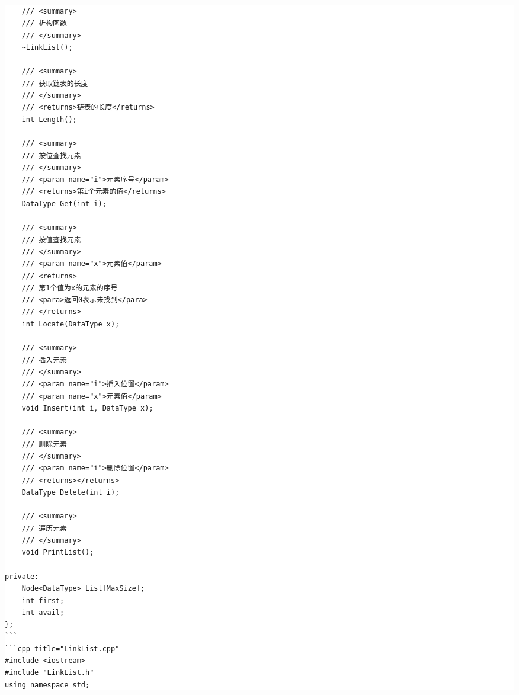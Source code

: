 		/// <summary>
		/// 析构函数
		/// </summary>
		~LinkList();

		/// <summary>
		/// 获取链表的长度
		/// </summary>
		/// <returns>链表的长度</returns>
		int Length();

		/// <summary>
		/// 按位查找元素
		/// </summary>
		/// <param name="i">元素序号</param>
		/// <returns>第i个元素的值</returns>
		DataType Get(int i);

		/// <summary>
		/// 按值查找元素
		/// </summary>
		/// <param name="x">元素值</param>
		/// <returns>
		/// 第1个值为x的元素的序号
		/// <para>返回0表示未找到</para>
		/// </returns>
		int Locate(DataType x);

		/// <summary>
		/// 插入元素
		/// </summary>
		/// <param name="i">插入位置</param>
		/// <param name="x">元素值</param>
		void Insert(int i, DataType x);

		/// <summary>
		/// 删除元素
		/// </summary>
		/// <param name="i">删除位置</param>
		/// <returns></returns>
		DataType Delete(int i);

		/// <summary>
		/// 遍历元素
		/// </summary>
		void PrintList();

	private:
		Node<DataType> List[MaxSize];
		int first;
		int avail;
	};
	```
	```cpp title="LinkList.cpp"
	#include <iostream>
	#include "LinkList.h"
	using namespace std;

